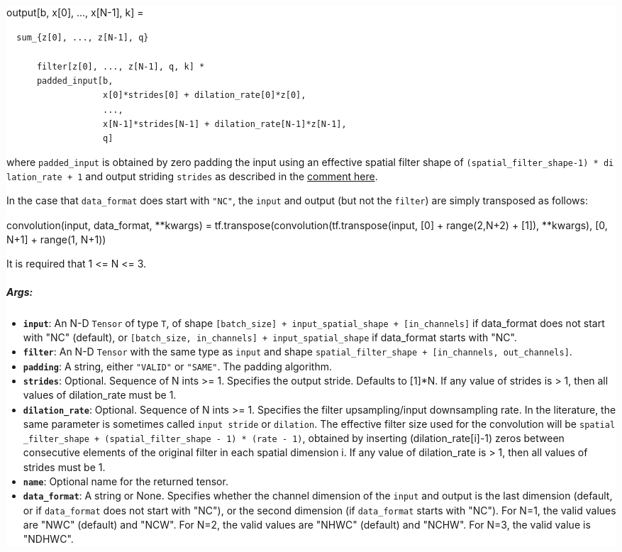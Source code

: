   output[b, x[0], ..., x[N-1], k] =

      sum_{z[0], ..., z[N-1], q}

          filter[z[0], ..., z[N-1], q, k] *
          padded_input[b,
                       x[0]*strides[0] + dilation_rate[0]*z[0],
                       ...,
                       x[N-1]*strides[N-1] + dilation_rate[N-1]*z[N-1],
                       q]

where `padded_input` is obtained by zero padding the input using an effective
spatial filter shape of `(spatial_filter_shape-1) * dilation_rate + 1` and
output striding `strides` as described in the
[comment here](https://www.tensorflow.org/api_docs/python/nn.html#convolution).

In the case that `data_format` does start with `"NC"`, the `input` and output
(but not the `filter`) are simply transposed as follows:

  convolution(input, data_format, **kwargs) =
    tf.transpose(convolution(tf.transpose(input, [0] + range(2,N+2) + [1]),
                             **kwargs),
                 [0, N+1] + range(1, N+1))

It is required that 1 <= N <= 3.

##### Args:


*  <b>`input`</b>: An N-D `Tensor` of type `T`, of shape
    `[batch_size] + input_spatial_shape + [in_channels]` if data_format does
    not start with "NC" (default), or
    `[batch_size, in_channels] + input_spatial_shape` if data_format starts
    with "NC".
*  <b>`filter`</b>: An N-D `Tensor` with the same type as `input` and shape
    `spatial_filter_shape + [in_channels, out_channels]`.
*  <b>`padding`</b>: A string, either `"VALID"` or `"SAME"`. The padding algorithm.
*  <b>`strides`</b>: Optional.  Sequence of N ints >= 1.  Specifies the output stride.
    Defaults to [1]*N.  If any value of strides is > 1, then all values of
    dilation_rate must be 1.
*  <b>`dilation_rate`</b>: Optional.  Sequence of N ints >= 1.  Specifies the filter
    upsampling/input downsampling rate.  In the literature, the same parameter
    is sometimes called `input stride` or `dilation`.  The effective filter
    size used for the convolution will be `spatial_filter_shape +
    (spatial_filter_shape - 1) * (rate - 1)`, obtained by inserting
    (dilation_rate[i]-1) zeros between consecutive elements of the original
    filter in each spatial dimension i.  If any value of dilation_rate is > 1,
    then all values of strides must be 1.
*  <b>`name`</b>: Optional name for the returned tensor.
*  <b>`data_format`</b>: A string or None.  Specifies whether the channel dimension of
    the `input` and output is the last dimension (default, or if `data_format`
    does not start with "NC"), or the second dimension (if `data_format`
    starts with "NC").  For N=1, the valid values are "NWC" (default) and
    "NCW".  For N=2, the valid values are "NHWC" (default) and "NCHW".  For
    N=3, the valid value is "NDHWC".
